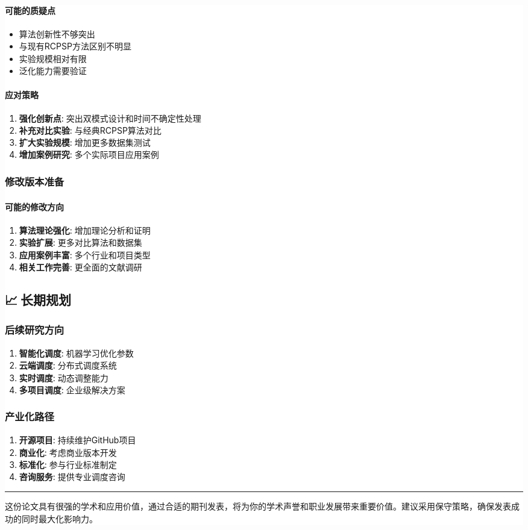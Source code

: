 #### 可能的质疑点
- 算法创新性不够突出
- 与现有RCPSP方法区别不明显
- 实验规模相对有限
- 泛化能力需要验证

#### 应对策略
1. **强化创新点**: 突出双模式设计和时间不确定性处理
2. **补充对比实验**: 与经典RCPSP算法对比
3. **扩大实验规模**: 增加更多数据集测试
4. **增加案例研究**: 多个实际项目应用案例

### 修改版本准备

#### 可能的修改方向
1. **算法理论强化**: 增加理论分析和证明
2. **实验扩展**: 更多对比算法和数据集
3. **应用案例丰富**: 多个行业和项目类型
4. **相关工作完善**: 更全面的文献调研

## 📈 长期规划

### 后续研究方向
1. **智能化调度**: 机器学习优化参数
2. **云端调度**: 分布式调度系统
3. **实时调度**: 动态调整能力
4. **多项目调度**: 企业级解决方案

### 产业化路径
1. **开源项目**: 持续维护GitHub项目
2. **商业化**: 考虑商业版本开发
3. **标准化**: 参与行业标准制定
4. **咨询服务**: 提供专业调度咨询

---

这份论文具有很强的学术和应用价值，通过合适的期刊发表，将为你的学术声誉和职业发展带来重要价值。建议采用保守策略，确保发表成功的同时最大化影响力。